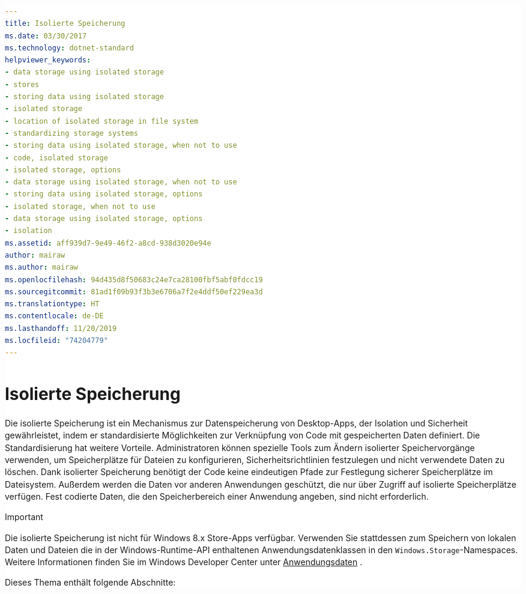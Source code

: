 ```yaml
---
title: Isolierte Speicherung
ms.date: 03/30/2017
ms.technology: dotnet-standard
helpviewer_keywords:
- data storage using isolated storage
- stores
- storing data using isolated storage
- isolated storage
- location of isolated storage in file system
- standardizing storage systems
- storing data using isolated storage, when not to use
- code, isolated storage
- isolated storage, options
- data storage using isolated storage, when not to use
- storing data using isolated storage, options
- isolated storage, when not to use
- data storage using isolated storage, options
- isolation
ms.assetid: aff939d7-9e49-46f2-a8cd-938d3020e94e
author: mairaw
ms.author: mairaw
ms.openlocfilehash: 94d435d8f50683c24e7ca28100fbf5abf0fdcc19
ms.sourcegitcommit: 81ad1f09b93f3b3e6706a7f2e4ddf50ef229ea3d
ms.translationtype: HT
ms.contentlocale: de-DE
ms.lasthandoff: 11/20/2019
ms.locfileid: "74204779"
---
```

# <a name="isolated-storage"></a>Isolierte Speicherung
<a name="top"></a> Die isolierte Speicherung ist ein Mechanismus zur Datenspeicherung von Desktop-Apps, der Isolation und Sicherheit gewährleistet, indem er standardisierte Möglichkeiten zur Verknüpfung von Code mit gespeicherten Daten definiert. Die Standardisierung hat weitere Vorteile. Administratoren können spezielle Tools zum Ändern isolierter Speichervorgänge verwenden, um Speicherplätze für Dateien zu konfigurieren, Sicherheitsrichtlinien festzulegen und nicht verwendete Daten zu löschen. Dank isolierter Speicherung benötigt der Code keine eindeutigen Pfade zur Festlegung sicherer Speicherplätze im Dateisystem. Außerdem werden die Daten vor anderen Anwendungen geschützt, die nur über Zugriff auf isolierte Speicherplätze verfügen. Fest codierte Daten, die den Speicherbereich einer Anwendung angeben, sind nicht erforderlich.

> [!IMPORTANT]
> Die isolierte Speicherung ist nicht für Windows 8.x Store-Apps verfügbar. Verwenden Sie stattdessen zum Speichern von lokalen Daten und Dateien die in der Windows-Runtime-API enthaltenen Anwendungsdatenklassen in den `Windows.Storage`-Namespaces. Weitere Informationen finden Sie im Windows Developer Center unter [Anwendungsdaten](https://docs.microsoft.com/previous-versions/windows/apps/hh464917(v=win.10)) .

Dieses Thema enthält folgende Abschnitte:
